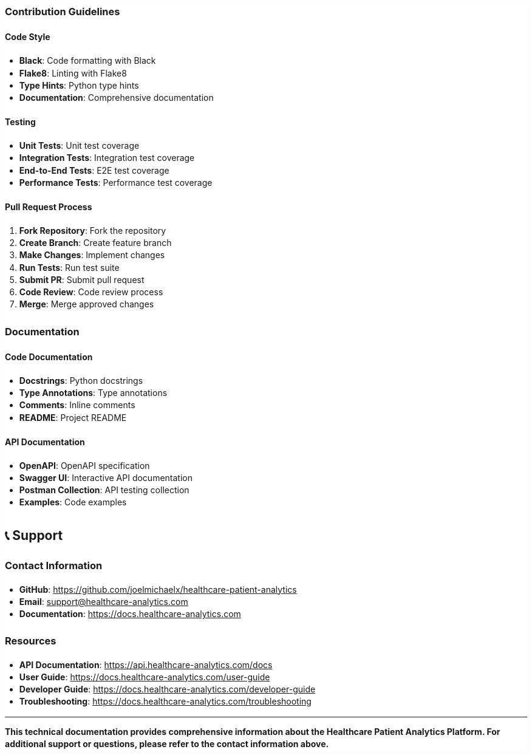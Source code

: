 ### Contribution Guidelines

#### Code Style
- **Black**: Code formatting with Black
- **Flake8**: Linting with Flake8
- **Type Hints**: Python type hints
- **Documentation**: Comprehensive documentation

#### Testing
- **Unit Tests**: Unit test coverage
- **Integration Tests**: Integration test coverage
- **End-to-End Tests**: E2E test coverage
- **Performance Tests**: Performance test coverage

#### Pull Request Process
1. **Fork Repository**: Fork the repository
2. **Create Branch**: Create feature branch
3. **Make Changes**: Implement changes
4. **Run Tests**: Run test suite
5. **Submit PR**: Submit pull request
6. **Code Review**: Code review process
7. **Merge**: Merge approved changes

### Documentation

#### Code Documentation
- **Docstrings**: Python docstrings
- **Type Annotations**: Type annotations
- **Comments**: Inline comments
- **README**: Project README

#### API Documentation
- **OpenAPI**: OpenAPI specification
- **Swagger UI**: Interactive API documentation
- **Postman Collection**: API testing collection
- **Examples**: Code examples

## 📞 Support

### Contact Information
- **GitHub**: https://github.com/joelmichaelx/healthcare-patient-analytics
- **Email**: support@healthcare-analytics.com
- **Documentation**: https://docs.healthcare-analytics.com

### Resources
- **API Documentation**: https://api.healthcare-analytics.com/docs
- **User Guide**: https://docs.healthcare-analytics.com/user-guide
- **Developer Guide**: https://docs.healthcare-analytics.com/developer-guide
- **Troubleshooting**: https://docs.healthcare-analytics.com/troubleshooting

---

**This technical documentation provides comprehensive information about the Healthcare Patient Analytics Platform. For additional support or questions, please refer to the contact information above.**
